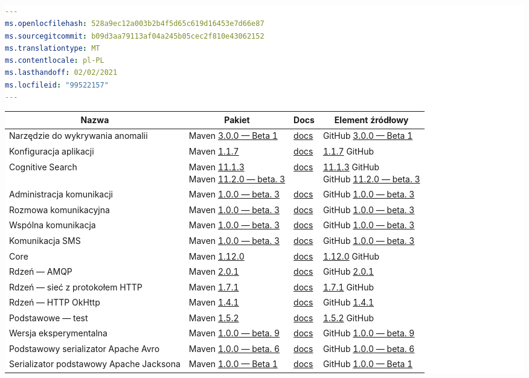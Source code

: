 ```yaml
---
ms.openlocfilehash: 528a9ec12a003b2b4f5d65c619d16453e7d66e87
ms.sourcegitcommit: b09d3aa79113af04a245b05cec2f810e43062152
ms.translationtype: MT
ms.contentlocale: pl-PL
ms.lasthandoff: 02/02/2021
ms.locfileid: "99522157"
---
```

| Nazwa | Pakiet | Docs | Element źródłowy |
| ---- | ------- | ---- | ------ |
| Narzędzie do wykrywania anomalii | Maven [3.0.0 — Beta 1](https://search.maven.org/artifact/com.azure/azure-ai-anomalydetector/3.0.0-beta.1/jar/) | [docs](/java/api/overview/azure/ai-anomalydetector-readme/) | GitHub [3.0.0 — Beta 1](https://github.com/Azure/azure-sdk-for-java/tree/azure-ai-anomalydetector_3.0.0-beta.1/sdk/anomalydetector/azure-ai-anomalydetector/) |
| Konfiguracja aplikacji | Maven [1.1.7](https://search.maven.org/artifact/com.azure/azure-data-appconfiguration/1.1.7/jar/) | [docs](/java/api/overview/azure/data-appconfiguration-readme/) | [1.1.7](https://github.com/Azure/azure-sdk-for-java/tree/azure-data-appconfiguration_1.1.7/sdk/appconfiguration/azure-data-appconfiguration/) GitHub |
| Cognitive Search | Maven [11.1.3](https://search.maven.org/artifact/com.azure/azure-search-documents/11.1.3/jar/)<br>Maven [11.2.0 — beta. 3](https://search.maven.org/artifact/com.azure/azure-search-documents/11.2.0-beta.3/jar/) | [docs](/java/api/overview/azure/search-documents-readme/) | [11.1.3](https://github.com/Azure/azure-sdk-for-java/tree/azure-search-documents_11.1.3/sdk/search/azure-search-documents/) GitHub<br>GitHub [11.2.0 — beta. 3](https://github.com/Azure/azure-sdk-for-java/tree/azure-search-documents_11.2.0-beta.3/sdk/search/azure-search-documents/) |
| Administracja komunikacji | Maven [1.0.0 — beta. 3](https://search.maven.org/artifact/com.azure/azure-communication-administration/1.0.0-beta.3/jar/) | [docs](/java/api/overview/azure/communication-administration-readme/) | GitHub [1.0.0 — beta. 3](https://github.com/Azure/azure-sdk-for-java/tree/azure-communication-administration_1.0.0-beta.3/sdk/communication/azure-communication-administration/) |
| Rozmowa komunikacyjna | Maven [1.0.0 — beta. 3](https://search.maven.org/artifact/com.azure/azure-communication-chat/1.0.0-beta.3/jar/) | [docs](/java/api/overview/azure/communication-chat-readme/) | GitHub [1.0.0 — beta. 3](https://github.com/Azure/azure-sdk-for-java/tree/azure-communication-chat_1.0.0-beta.3/sdk/communication/azure-communication-chat/) |
| Wspólna komunikacja | Maven [1.0.0 — beta. 3](https://search.maven.org/artifact/com.azure/azure-communication-common/1.0.0-beta.3/jar/) | [docs](/java/api/overview/azure/communication-common-readme/) | GitHub [1.0.0 — beta. 3](https://github.com/Azure/azure-sdk-for-java/tree/azure-communication-common_1.0.0-beta.3/sdk/communication/azure-communication-common/) |
| Komunikacja SMS | Maven [1.0.0 — beta. 3](https://search.maven.org/artifact/com.azure/azure-communication-sms/1.0.0-beta.3/jar/) | [docs](/java/api/overview/azure/communication-sms-readme/) | GitHub [1.0.0 — beta. 3](https://github.com/Azure/azure-sdk-for-java/tree/azure-communication-sms_1.0.0-beta.3/sdk/communication/azure-communication-sms/) |
| Core | Maven [1.12.0](https://search.maven.org/artifact/com.azure/azure-core/1.12.0/jar/) | [docs](/java/api/overview/azure/core-readme/) | [1.12.0](https://github.com/Azure/azure-sdk-for-java/tree/azure-core_1.12.0/sdk/core/azure-core/) GitHub |
| Rdzeń — AMQP | Maven [2.0.1](https://search.maven.org/artifact/com.azure/azure-core-amqp/2.0.1/jar/) | [docs](/java/api/overview/azure/core-amqp-readme/) | GitHub [2.0.1](https://github.com/Azure/azure-sdk-for-java/tree/azure-core-amqp_2.0.1/sdk/core/azure-core-amqp/) |
| Rdzeń — sieć z protokołem HTTP | Maven [1.7.1](https://search.maven.org/artifact/com.azure/azure-core-http-netty/1.7.1/jar/) | [docs](/java/api/overview/azure/core-http-netty-readme/) | [1.7.1](https://github.com/Azure/azure-sdk-for-java/tree/azure-core-http-netty_1.7.1/sdk/core/azure-core-http-netty/) GitHub |
| Rdzeń — HTTP OkHttp | Maven [1.4.1](https://search.maven.org/artifact/com.azure/azure-core-http-okhttp/1.4.1/jar/) | [docs](/java/api/overview/azure/core-http-okhttp-readme/) | GitHub [1.4.1](https://github.com/Azure/azure-sdk-for-java/tree/azure-core-http-okhttp_1.4.1/sdk/core/azure-core-http-okhttp/) |
| Podstawowe — test | Maven [1.5.2](https://search.maven.org/artifact/com.azure/azure-core-test/1.5.2/jar/) | [docs](/java/api/overview/azure/core-test-readme/) | [1.5.2](https://github.com/Azure/azure-sdk-for-java/tree/azure-core-test_1.5.2/sdk/core/azure-core-test/) GitHub |
| Wersja eksperymentalna | Maven [1.0.0 — beta. 9](https://search.maven.org/artifact/com.azure/azure-core-experimental/1.0.0-beta.9/jar/) | [docs](/java/api/overview/azure/core-experimental-readme/) | GitHub [1.0.0 — beta. 9](https://github.com/Azure/azure-sdk-for-java/tree/azure-core-experimental_1.0.0-beta.9/sdk/core/azure-core-experimental/) |
| Podstawowy serializator Apache Avro | Maven [1.0.0 — beta. 6](https://search.maven.org/artifact/com.azure/azure-core-serializer-avro-apache/1.0.0-beta.6/jar/) | [docs](/java/api/overview/azure/core-serializer-avro-apache-readme/) | GitHub [1.0.0 — beta. 6](https://github.com/Azure/azure-sdk-for-java/tree/azure-core-serializer-avro-apache_1.0.0-beta.6/sdk/core/azure-core-serializer-avro-apache/) |
| Serializator podstawowy Apache Jacksona | Maven [1.0.0 — Beta 1](https://search.maven.org/artifact/com.azure/azure-core-serializer-avro-jackson/1.0.0-beta.1/jar/) | [docs](/java/api/overview/azure/core-serializer-avro-jackson-readme/) | GitHub [1.0.0 — Beta 1](https://github.com/Azure/azure-sdk-for-java/tree/azure-core-serializer-avro-jackson_1.0.0-beta.1/sdk/core/azure-core-serializer-avro-jackson/) |